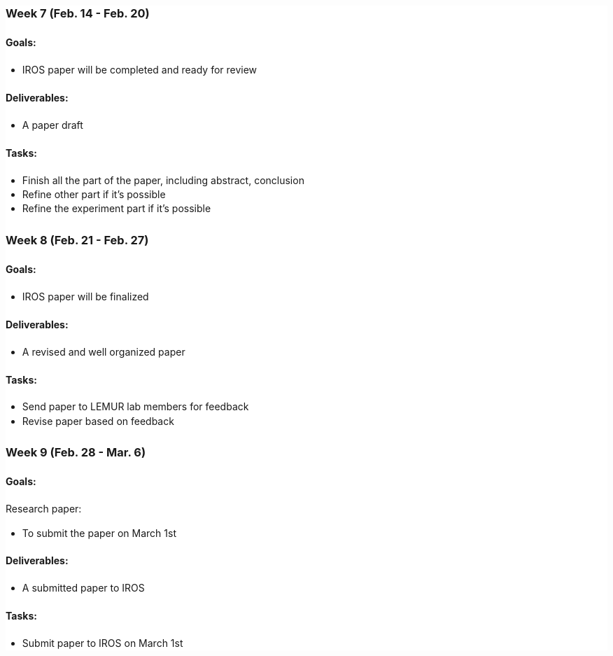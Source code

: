 ### Week 7 (Feb. 14 - Feb. 20)

#### Goals:

- IROS paper will be completed and ready for review

#### Deliverables:

- A paper draft 

#### Tasks:

- Finish all the part of the paper, including abstract, conclusion
- Refine other part if it’s possible 
- Refine the experiment part if it’s possible

### Week 8 (Feb. 21 - Feb. 27)

#### Goals:

- IROS paper will be finalized

#### Deliverables:

- A revised and well organized paper

#### Tasks:

- Send paper to LEMUR lab members for feedback
- Revise paper based on feedback

### Week 9 (Feb. 28 - Mar. 6)

#### Goals:

Research paper:

- To submit the paper on March 1st 

#### Deliverables:

- A submitted paper to IROS

#### Tasks:

- Submit paper to IROS on March 1st 